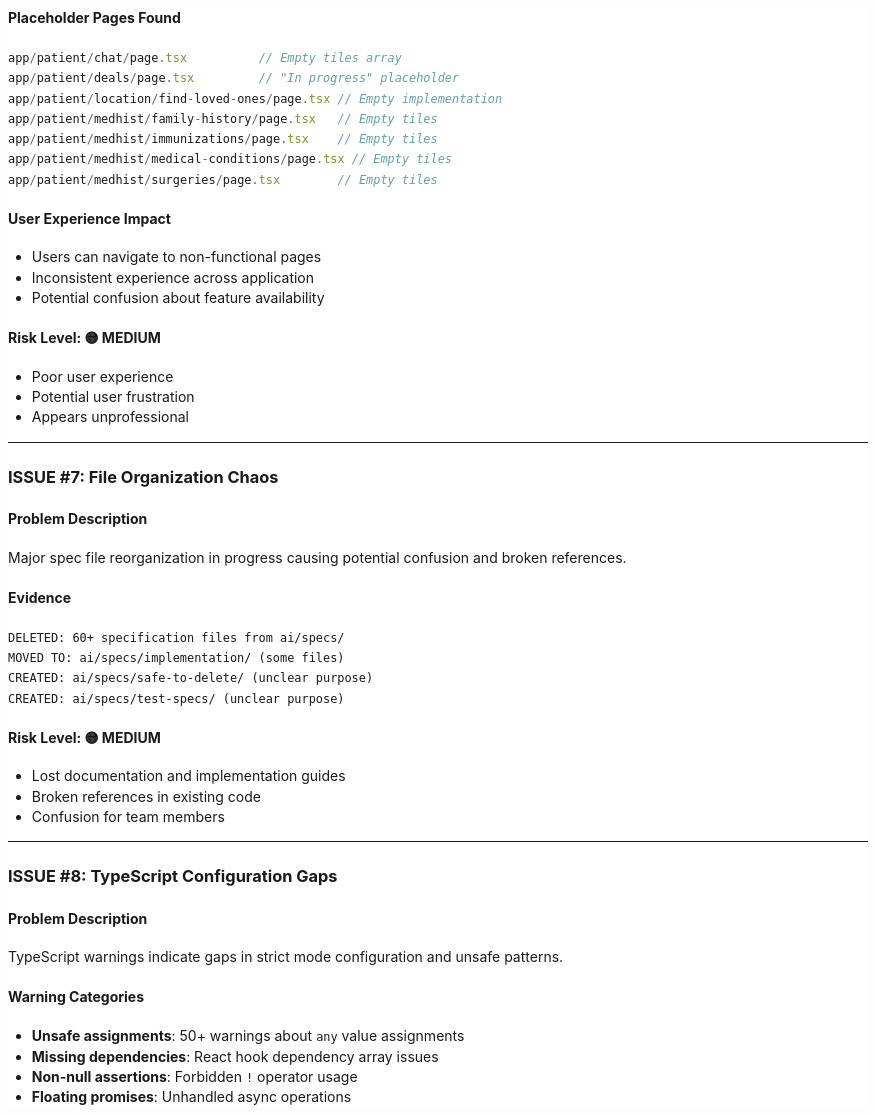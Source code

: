 #### **Placeholder Pages Found**
```typescript
app/patient/chat/page.tsx          // Empty tiles array
app/patient/deals/page.tsx         // "In progress" placeholder
app/patient/location/find-loved-ones/page.tsx // Empty implementation
app/patient/medhist/family-history/page.tsx   // Empty tiles
app/patient/medhist/immunizations/page.tsx    // Empty tiles
app/patient/medhist/medical-conditions/page.tsx // Empty tiles
app/patient/medhist/surgeries/page.tsx        // Empty tiles
```

#### **User Experience Impact**
- Users can navigate to non-functional pages
- Inconsistent experience across application  
- Potential confusion about feature availability

#### **Risk Level**: 🟡 **MEDIUM**
- Poor user experience
- Potential user frustration
- Appears unprofessional

---

### **ISSUE #7: File Organization Chaos**

#### **Problem Description**
Major spec file reorganization in progress causing potential confusion and broken references.

#### **Evidence**
```
DELETED: 60+ specification files from ai/specs/
MOVED TO: ai/specs/implementation/ (some files)
CREATED: ai/specs/safe-to-delete/ (unclear purpose)
CREATED: ai/specs/test-specs/ (unclear purpose)
```

#### **Risk Level**: 🟡 **MEDIUM**
- Lost documentation and implementation guides
- Broken references in existing code
- Confusion for team members

---

### **ISSUE #8: TypeScript Configuration Gaps**

#### **Problem Description**
TypeScript warnings indicate gaps in strict mode configuration and unsafe patterns.

#### **Warning Categories**
- **Unsafe assignments**: 50+ warnings about `any` value assignments
- **Missing dependencies**: React hook dependency array issues
- **Non-null assertions**: Forbidden `!` operator usage
- **Floating promises**: Unhandled async operations
